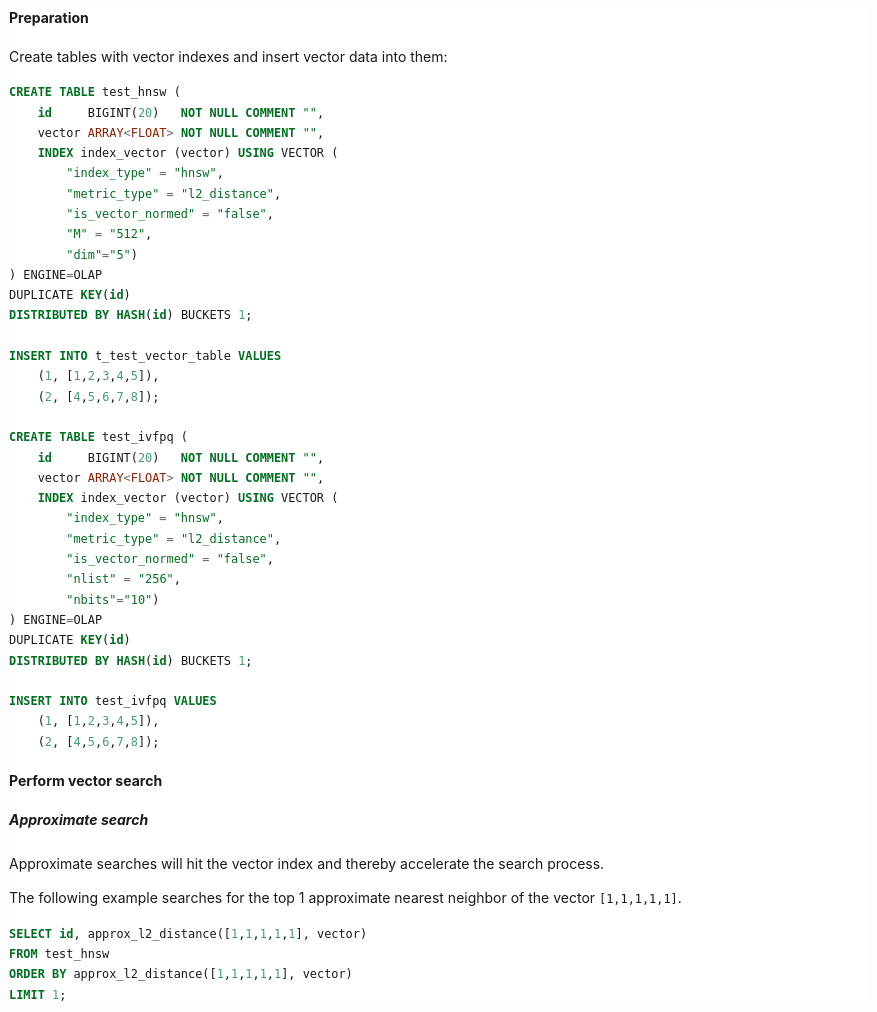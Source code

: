 #### Preparation

Create tables with vector indexes and insert vector data into them:

```SQL
CREATE TABLE test_hnsw (
    id     BIGINT(20)   NOT NULL COMMENT "",
    vector ARRAY<FLOAT> NOT NULL COMMENT "",
    INDEX index_vector (vector) USING VECTOR (
        "index_type" = "hnsw",
        "metric_type" = "l2_distance", 
        "is_vector_normed" = "false", 
        "M" = "512", 
        "dim"="5")
) ENGINE=OLAP
DUPLICATE KEY(id)
DISTRIBUTED BY HASH(id) BUCKETS 1;

INSERT INTO t_test_vector_table VALUES
    (1, [1,2,3,4,5]),
    (2, [4,5,6,7,8]);
    
CREATE TABLE test_ivfpq (
    id     BIGINT(20)   NOT NULL COMMENT "",
    vector ARRAY<FLOAT> NOT NULL COMMENT "",
    INDEX index_vector (vector) USING VECTOR (
        "index_type" = "hnsw",
        "metric_type" = "l2_distance", 
        "is_vector_normed" = "false", 
        "nlist" = "256", 
        "nbits"="10")
) ENGINE=OLAP
DUPLICATE KEY(id)
DISTRIBUTED BY HASH(id) BUCKETS 1;

INSERT INTO test_ivfpq VALUES
    (1, [1,2,3,4,5]),
    (2, [4,5,6,7,8]);
```

#### Perform vector search

##### Approximate search

Approximate searches will hit the vector index and thereby accelerate the search process.

The following example searches for the top 1 approximate nearest neighbor of the vector `[1,1,1,1,1]`.

```SQL
SELECT id, approx_l2_distance([1,1,1,1,1], vector) 
FROM test_hnsw 
ORDER BY approx_l2_distance([1,1,1,1,1], vector) 
LIMIT 1;
```

